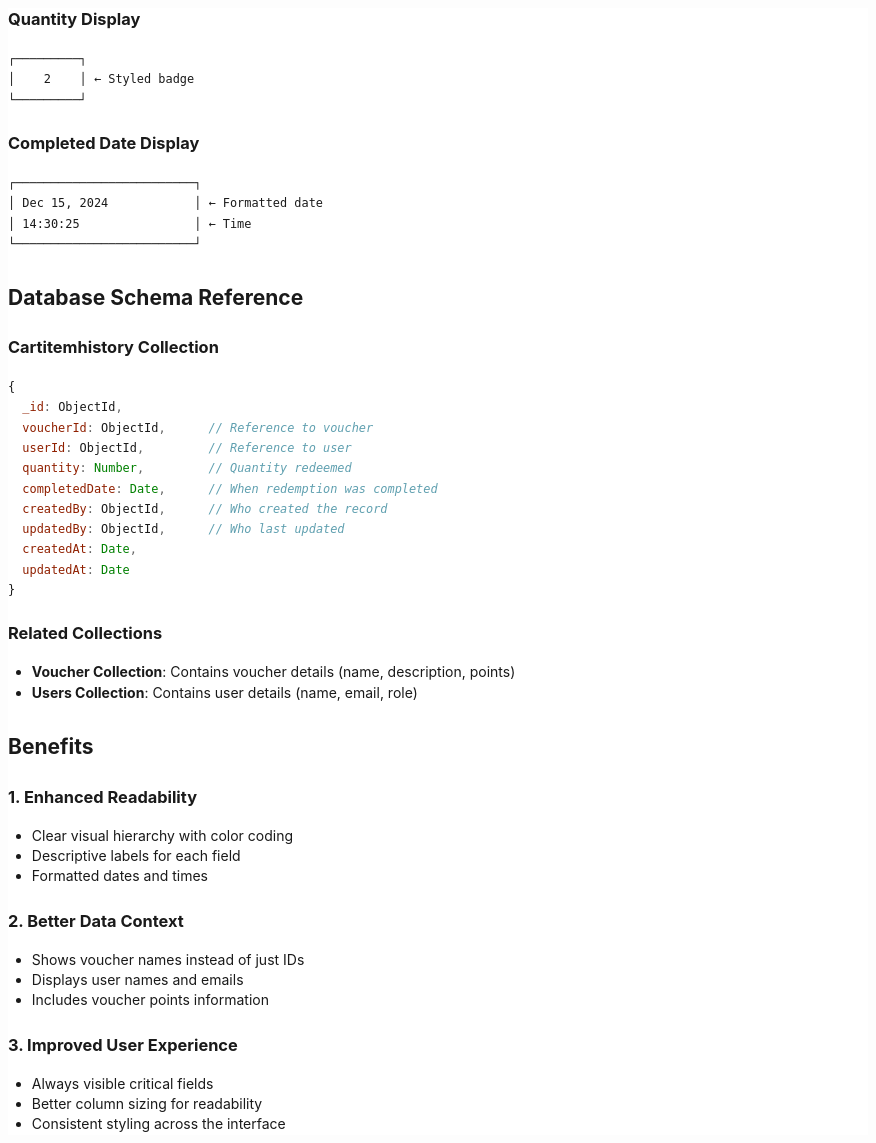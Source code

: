 ### **Quantity Display**
```
┌─────────┐
│    2    │ ← Styled badge
└─────────┘
```

### **Completed Date Display**
```
┌─────────────────────────┐
│ Dec 15, 2024            │ ← Formatted date
│ 14:30:25                │ ← Time
└─────────────────────────┘
```

## Database Schema Reference

### **Cartitemhistory Collection**
```javascript
{
  _id: ObjectId,
  voucherId: ObjectId,      // Reference to voucher
  userId: ObjectId,         // Reference to user
  quantity: Number,         // Quantity redeemed
  completedDate: Date,      // When redemption was completed
  createdBy: ObjectId,      // Who created the record
  updatedBy: ObjectId,      // Who last updated
  createdAt: Date,
  updatedAt: Date
}
```

### **Related Collections**
- **Voucher Collection**: Contains voucher details (name, description, points)
- **Users Collection**: Contains user details (name, email, role)

## Benefits

### 1. **Enhanced Readability**
- Clear visual hierarchy with color coding
- Descriptive labels for each field
- Formatted dates and times

### 2. **Better Data Context**
- Shows voucher names instead of just IDs
- Displays user names and emails
- Includes voucher points information

### 3. **Improved User Experience**
- Always visible critical fields
- Better column sizing for readability
- Consistent styling across the interface
